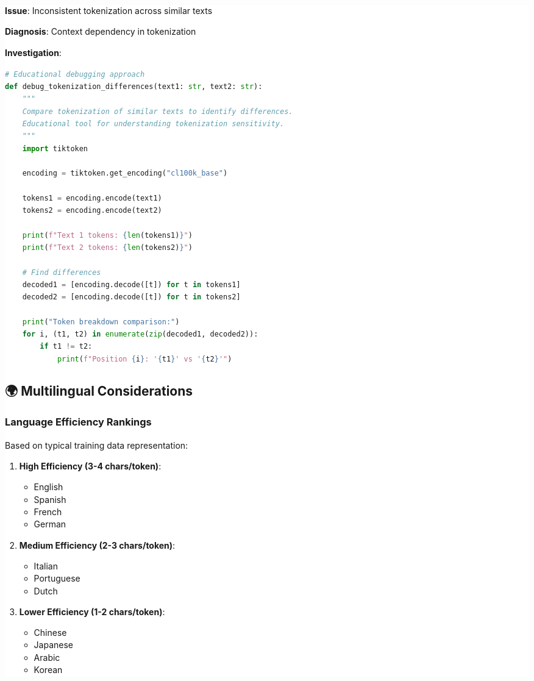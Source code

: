 **Issue**: Inconsistent tokenization across similar texts

**Diagnosis**: Context dependency in tokenization

**Investigation**:

```python
# Educational debugging approach
def debug_tokenization_differences(text1: str, text2: str):
    """
    Compare tokenization of similar texts to identify differences.
    Educational tool for understanding tokenization sensitivity.
    """
    import tiktoken
    
    encoding = tiktoken.get_encoding("cl100k_base")
    
    tokens1 = encoding.encode(text1)
    tokens2 = encoding.encode(text2)
    
    print(f"Text 1 tokens: {len(tokens1)}")
    print(f"Text 2 tokens: {len(tokens2)}")
    
    # Find differences
    decoded1 = [encoding.decode([t]) for t in tokens1]
    decoded2 = [encoding.decode([t]) for t in tokens2]
    
    print("Token breakdown comparison:")
    for i, (t1, t2) in enumerate(zip(decoded1, decoded2)):
        if t1 != t2:
            print(f"Position {i}: '{t1}' vs '{t2}'")
```

## 🌍 Multilingual Considerations

### Language Efficiency Rankings

Based on typical training data representation:

1. **High Efficiency (3-4 chars/token)**:
   - English
   - Spanish
   - French
   - German

2. **Medium Efficiency (2-3 chars/token)**:
   - Italian
   - Portuguese
   - Dutch

3. **Lower Efficiency (1-2 chars/token)**:
   - Chinese
   - Japanese
   - Arabic
   - Korean
